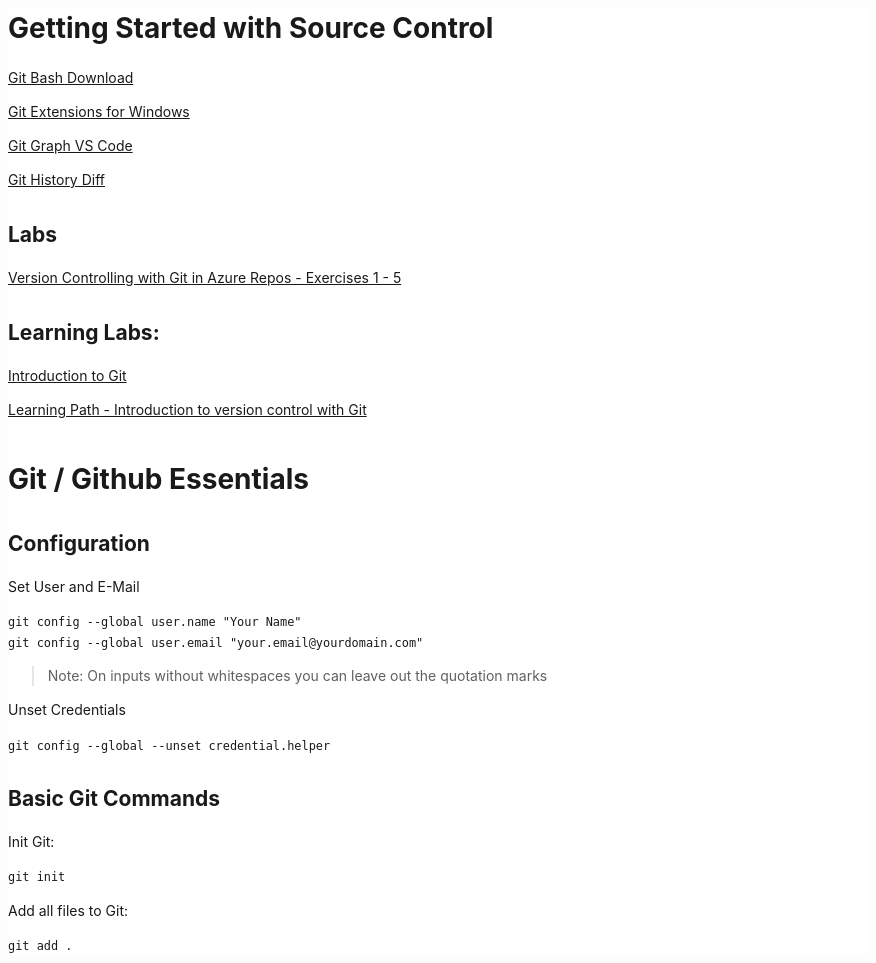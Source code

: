 # Getting Started with Source Control

[Git Bash Download](https://git-scm.com/downloads)

[Git Extensions for Windows](https://sourceforge.net/projects/gitextensions/)

[Git Graph VS Code](https://marketplace.visualstudio.com/items?itemName=mhutchie.git-graph)

[Git History Diff](https://marketplace.visualstudio.com/items?itemName=huizhou.githd)

## Labs

[Version Controlling with Git in Azure Repos - Exercises 1 - 5](https://www.azuredevopslabs.com/labs/azuredevops/git/)

## Learning Labs:

[Introduction to Git](https://docs.microsoft.com/en-us/learn/modules/intro-to-git/)

[Learning Path - Introduction to version control with Git](https://docs.microsoft.com/en-us/learn/paths/intro-to-vc-git/)

# Git / Github Essentials

## Configuration

Set User and E-Mail

```
git config --global user.name "Your Name"
git config --global user.email "your.email@yourdomain.com"
```

> Note: On inputs without whitespaces you can leave out the quotation marks

Unset Credentials

```
git config --global --unset credential.helper
```

## Basic Git Commands

Init Git:

```
git init
```

Add all files to Git:

```
git add .
```
